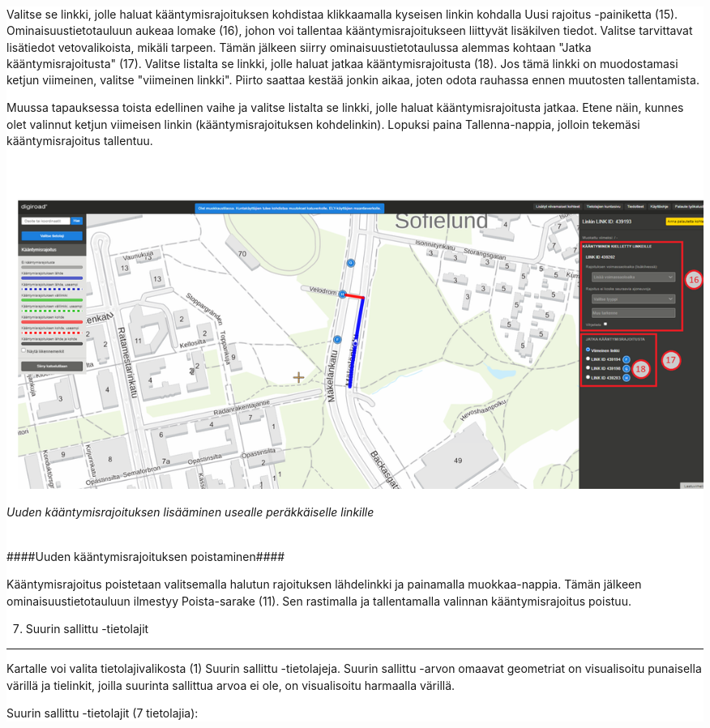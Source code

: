 Valitse se linkki, jolle haluat k&auml;&auml;ntymisrajoituksen kohdistaa klikkaamalla kyseisen linkin kohdalla Uusi rajoitus -painiketta (15). Ominaisuustietotauluun aukeaa lomake (16), johon voi tallentaa k&auml;&auml;ntymisrajoitukseen liittyv&auml;t lis&auml;kilven tiedot. Valitse tarvittavat lis&auml;tiedot vetovalikoista, mik&auml;li tarpeen. T&auml;m&auml;n j&auml;lkeen siirry ominaisuustietotaulussa alemmas kohtaan "Jatka k&auml;&auml;ntymisrajoitusta" (17). Valitse listalta se linkki, jolle haluat jatkaa k&auml;&auml;ntymisrajoitusta (18). Jos t&auml;m&auml; linkki on muodostamasi ketjun viimeinen, valitse "viimeinen linkki". Piirto saattaa kest&auml;&auml; jonkin aikaa, joten odota rauhassa ennen muutosten tallentamista. 

Muussa tapauksessa toista edellinen vaihe ja valitse listalta se linkki, jolle haluat k&auml;&auml;ntymisrajoitusta jatkaa. Etene n&auml;in, kunnes olet valinnut ketjun viimeisen linkin (k&auml;&auml;ntymisrajoituksen kohdelinkin). Lopuksi paina Tallenna-nappia, jolloin tekem&auml;si k&auml;&auml;ntymisrajoitus tallentuu.

![Uuden k&auml;&auml;ntymisrajoituksen lis&auml;&auml;minen usealle per&auml;kk&auml;iselle linkille](kraj_6.png)

_Uuden k&auml;&auml;ntymisrajoituksen lis&auml;&auml;minen usealle per&auml;kk&auml;iselle linkille_

</br>
####Uuden k&auml;&auml;ntymisrajoituksen poistaminen####

K&auml;&auml;ntymisrajoitus poistetaan valitsemalla halutun rajoituksen l&auml;hdelinkki ja painamalla muokkaa-nappia. T&auml;m&auml;n j&auml;lkeen ominaisuustietotauluun ilmestyy Poista-sarake (11). Sen rastimalla ja tallentamalla valinnan k&auml;&auml;ntymisrajoitus poistuu.

7. Suurin sallittu -tietolajit
----------------------

Kartalle voi valita tietolajivalikosta (1) Suurin sallittu -tietolajeja. Suurin sallittu -arvon omaavat geometriat on visualisoitu punaisella v&auml;rill&auml; ja tielinkit, joilla suurinta sallittua arvoa ei ole, on visualisoitu harmaalla v&auml;rill&auml;.

Suurin sallittu -tietolajit (7 tietolajia):
